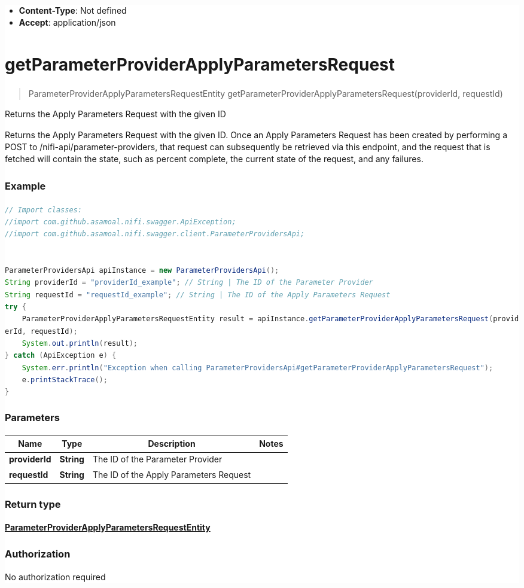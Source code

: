  - **Content-Type**: Not defined
 - **Accept**: application/json

<a name="getParameterProviderApplyParametersRequest"></a>
# **getParameterProviderApplyParametersRequest**
> ParameterProviderApplyParametersRequestEntity getParameterProviderApplyParametersRequest(providerId, requestId)

Returns the Apply Parameters Request with the given ID

Returns the Apply Parameters Request with the given ID. Once an Apply Parameters Request has been created by performing a POST to /nifi-api/parameter-providers, that request can subsequently be retrieved via this endpoint, and the request that is fetched will contain the state, such as percent complete, the current state of the request, and any failures. 

### Example
```java
// Import classes:
//import com.github.asamoal.nifi.swagger.ApiException;
//import com.github.asamoal.nifi.swagger.client.ParameterProvidersApi;


ParameterProvidersApi apiInstance = new ParameterProvidersApi();
String providerId = "providerId_example"; // String | The ID of the Parameter Provider
String requestId = "requestId_example"; // String | The ID of the Apply Parameters Request
try {
    ParameterProviderApplyParametersRequestEntity result = apiInstance.getParameterProviderApplyParametersRequest(providerId, requestId);
    System.out.println(result);
} catch (ApiException e) {
    System.err.println("Exception when calling ParameterProvidersApi#getParameterProviderApplyParametersRequest");
    e.printStackTrace();
}
```

### Parameters

Name | Type | Description  | Notes
------------- | ------------- | ------------- | -------------
 **providerId** | **String**| The ID of the Parameter Provider |
 **requestId** | **String**| The ID of the Apply Parameters Request |

### Return type

[**ParameterProviderApplyParametersRequestEntity**](ParameterProviderApplyParametersRequestEntity.md)

### Authorization

No authorization required
